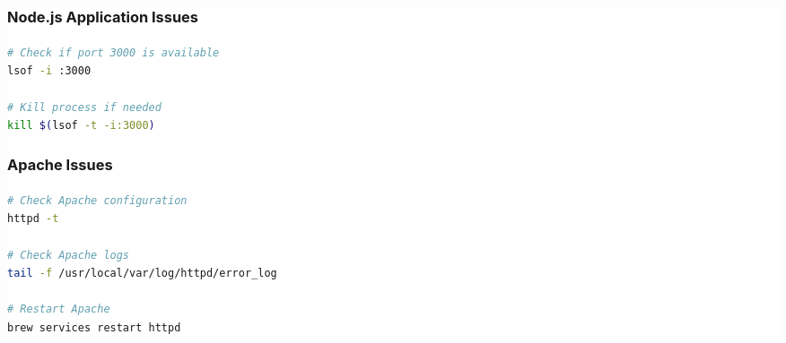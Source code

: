 ### Node.js Application Issues
```bash
# Check if port 3000 is available
lsof -i :3000

# Kill process if needed
kill $(lsof -t -i:3000)
```

### Apache Issues
```bash
# Check Apache configuration
httpd -t

# Check Apache logs
tail -f /usr/local/var/log/httpd/error_log

# Restart Apache
brew services restart httpd
``` 